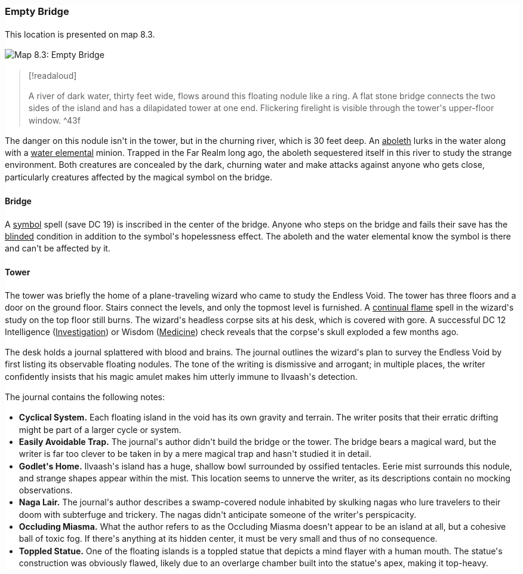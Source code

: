 ### Empty Bridge

This location is presented on map 8.3.

![Map 8.3: Empty Bridge](/3-Mechanics/CLI/adventures/phandelver-and-below-the-shattered-obelisk/img/138-08-010-map803-empty-bridge.webp#center)

> [!readaloud] 
> 
> A river of dark water, thirty feet wide, flows around this floating nodule like a ring. A flat stone bridge connects the two sides of the island and has a dilapidated tower at one end. Flickering firelight is visible through the tower's upper-floor window.
^43f

The danger on this nodule isn't in the tower, but in the churning river, which is 30 feet deep. An [aboleth](/3-Mechanics/CLI/bestiary/aberration/aboleth.md) lurks in the water along with a [water elemental](/3-Mechanics/CLI/bestiary/elemental/water-elemental.md) minion. Trapped in the Far Realm long ago, the aboleth sequestered itself in this river to study the strange environment. Both creatures are concealed by the dark, churning water and make attacks against anyone who gets close, particularly creatures affected by the magical symbol on the bridge.

#### Bridge

A [symbol](/3-Mechanics/CLI/spells/symbol.md) spell (save DC 19) is inscribed in the center of the bridge. Anyone who steps on the bridge and fails their save has the [blinded](/3-Mechanics/CLI/rules/conditions.md#blinded) condition in addition to the symbol's hopelessness effect. The aboleth and the water elemental know the symbol is there and can't be affected by it.

#### Tower

The tower was briefly the home of a plane-traveling wizard who came to study the Endless Void. The tower has three floors and a door on the ground floor. Stairs connect the levels, and only the topmost level is furnished. A [continual flame](/3-Mechanics/CLI/spells/continual-flame.md) spell in the wizard's study on the top floor still burns. The wizard's headless corpse sits at his desk, which is covered with gore. A successful DC 12 Intelligence ([Investigation](/3-Mechanics/CLI/rules/skills.md#Investigation)) or Wisdom ([Medicine](/3-Mechanics/CLI/rules/skills.md#Medicine)) check reveals that the corpse's skull exploded a few months ago.

The desk holds a journal splattered with blood and brains. The journal outlines the wizard's plan to survey the Endless Void by first listing its observable floating nodules. The tone of the writing is dismissive and arrogant; in multiple places, the writer confidently insists that his magic amulet makes him utterly immune to Ilvaash's detection.

The journal contains the following notes:

- **Cyclical System.** Each floating island in the void has its own gravity and terrain. The writer posits that their erratic drifting might be part of a larger cycle or system.  
- **Easily Avoidable Trap.** The journal's author didn't build the bridge or the tower. The bridge bears a magical ward, but the writer is far too clever to be taken in by a mere magical trap and hasn't studied it in detail.  
- **Godlet's Home.** Ilvaash's island has a huge, shallow bowl surrounded by ossified tentacles. Eerie mist surrounds this nodule, and strange shapes appear within the mist. This location seems to unnerve the writer, as its descriptions contain no mocking observations.  
- **Naga Lair.** The journal's author describes a swamp-covered nodule inhabited by skulking nagas who lure travelers to their doom with subterfuge and trickery. The nagas didn't anticipate someone of the writer's perspicacity.  
- **Occluding Miasma.** What the author refers to as the Occluding Miasma doesn't appear to be an island at all, but a cohesive ball of toxic fog. If there's anything at its hidden center, it must be very small and thus of no consequence.  
- **Toppled Statue.** One of the floating islands is a toppled statue that depicts a mind flayer with a human mouth. The statue's construction was obviously flawed, likely due to an overlarge chamber built into the statue's apex, making it top-heavy.  
